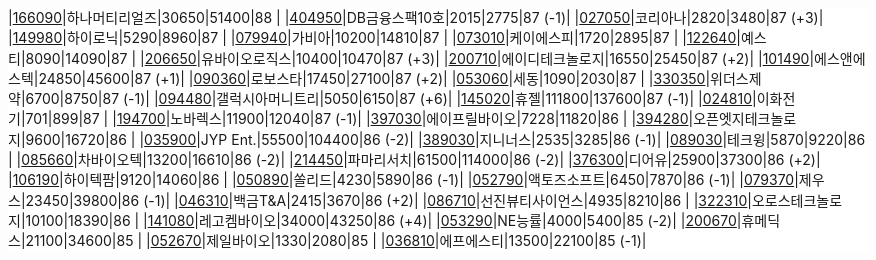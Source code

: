 |[166090](https://finance.daum.net/quotes/A166090)|하나머티리얼즈|30650|51400|88 |
|[404950](https://finance.daum.net/quotes/A404950)|DB금융스팩10호|2015|2775|87 (-1)|
|[027050](https://finance.daum.net/quotes/A027050)|코리아나|2820|3480|87 (+3)|
|[149980](https://finance.daum.net/quotes/A149980)|하이로닉|5290|8960|87 |
|[079940](https://finance.daum.net/quotes/A079940)|가비아|10200|14810|87 |
|[073010](https://finance.daum.net/quotes/A073010)|케이에스피|1720|2895|87 |
|[122640](https://finance.daum.net/quotes/A122640)|예스티|8090|14090|87 |
|[206650](https://finance.daum.net/quotes/A206650)|유바이오로직스|10400|10470|87 (+3)|
|[200710](https://finance.daum.net/quotes/A200710)|에이디테크놀로지|16550|25450|87 (+2)|
|[101490](https://finance.daum.net/quotes/A101490)|에스앤에스텍|24850|45600|87 (+1)|
|[090360](https://finance.daum.net/quotes/A090360)|로보스타|17450|27100|87 (+2)|
|[053060](https://finance.daum.net/quotes/A053060)|세동|1090|2030|87 |
|[330350](https://finance.daum.net/quotes/A330350)|위더스제약|6700|8750|87 (-1)|
|[094480](https://finance.daum.net/quotes/A094480)|갤럭시아머니트리|5050|6150|87 (+6)|
|[145020](https://finance.daum.net/quotes/A145020)|휴젤|111800|137600|87 (-1)|
|[024810](https://finance.daum.net/quotes/A024810)|이화전기|701|899|87 |
|[194700](https://finance.daum.net/quotes/A194700)|노바렉스|11900|12040|87 (-1)|
|[397030](https://finance.daum.net/quotes/A397030)|에이프릴바이오|7228|11820|86 |
|[394280](https://finance.daum.net/quotes/A394280)|오픈엣지테크놀로지|9600|16720|86 |
|[035900](https://finance.daum.net/quotes/A035900)|JYP Ent.|55500|104400|86 (-2)|
|[389030](https://finance.daum.net/quotes/A389030)|지니너스|2535|3285|86 (-1)|
|[089030](https://finance.daum.net/quotes/A089030)|테크윙|5870|9220|86 |
|[085660](https://finance.daum.net/quotes/A085660)|차바이오텍|13200|16610|86 (-2)|
|[214450](https://finance.daum.net/quotes/A214450)|파마리서치|61500|114000|86 (-2)|
|[376300](https://finance.daum.net/quotes/A376300)|디어유|25900|37300|86 (+2)|
|[106190](https://finance.daum.net/quotes/A106190)|하이텍팜|9120|14060|86 |
|[050890](https://finance.daum.net/quotes/A050890)|쏠리드|4230|5890|86 (-1)|
|[052790](https://finance.daum.net/quotes/A052790)|액토즈소프트|6450|7870|86 (-1)|
|[079370](https://finance.daum.net/quotes/A079370)|제우스|23450|39800|86 (-1)|
|[046310](https://finance.daum.net/quotes/A046310)|백금T&A|2415|3670|86 (+2)|
|[086710](https://finance.daum.net/quotes/A086710)|선진뷰티사이언스|4935|8210|86 |
|[322310](https://finance.daum.net/quotes/A322310)|오로스테크놀로지|10100|18390|86 |
|[141080](https://finance.daum.net/quotes/A141080)|레고켐바이오|34000|43250|86 (+4)|
|[053290](https://finance.daum.net/quotes/A053290)|NE능률|4000|5400|85 (-2)|
|[200670](https://finance.daum.net/quotes/A200670)|휴메딕스|21100|34600|85 |
|[052670](https://finance.daum.net/quotes/A052670)|제일바이오|1330|2080|85 |
|[036810](https://finance.daum.net/quotes/A036810)|에프에스티|13500|22100|85 (-1)|
